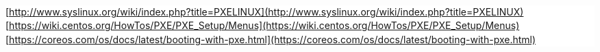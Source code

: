 [http://www.syslinux.org/wiki/index.php?title=PXELINUX](http://www.syslinux.org/wiki/index.php?title=PXELINUX)
[https://wiki.centos.org/HowTos/PXE/PXE_Setup/Menus](https://wiki.centos.org/HowTos/PXE/PXE_Setup/Menus)
[https://coreos.com/os/docs/latest/booting-with-pxe.html](https://coreos.com/os/docs/latest/booting-with-pxe.html)